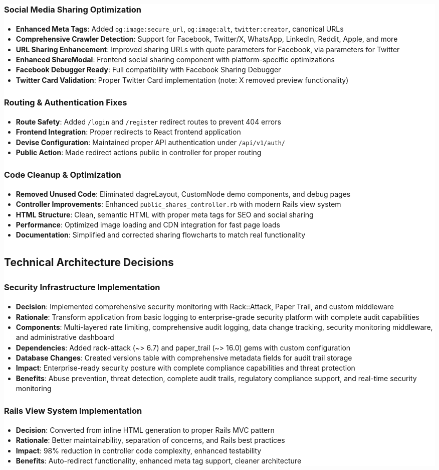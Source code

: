 ### Social Media Sharing Optimization
- **Enhanced Meta Tags**: Added `og:image:secure_url`, `og:image:alt`, `twitter:creator`, canonical URLs
- **Comprehensive Crawler Detection**: Support for Facebook, Twitter/X, WhatsApp, LinkedIn, Reddit, Apple, and more
- **URL Sharing Enhancement**: Improved sharing URLs with quote parameters for Facebook, via parameters for Twitter
- **Enhanced ShareModal**: Frontend social sharing component with platform-specific optimizations
- **Facebook Debugger Ready**: Full compatibility with Facebook Sharing Debugger
- **Twitter Card Validation**: Proper Twitter Card implementation (note: X removed preview functionality)

### Routing & Authentication Fixes
- **Route Safety**: Added `/login` and `/register` redirect routes to prevent 404 errors
- **Frontend Integration**: Proper redirects to React frontend application
- **Devise Configuration**: Maintained proper API authentication under `/api/v1/auth/`
- **Public Action**: Made redirect actions public in controller for proper routing

### Code Cleanup & Optimization
- **Removed Unused Code**: Eliminated dagreLayout, CustomNode demo components, and debug pages
- **Controller Improvements**: Enhanced `public_shares_controller.rb` with modern Rails view system
- **HTML Structure**: Clean, semantic HTML with proper meta tags for SEO and social sharing
- **Performance**: Optimized image loading and CDN integration for fast page loads
- **Documentation**: Simplified and corrected sharing flowcharts to match real functionality

## Technical Architecture Decisions

### Security Infrastructure Implementation
- **Decision**: Implemented comprehensive security monitoring with Rack::Attack, Paper Trail, and custom middleware
- **Rationale**: Transform application from basic logging to enterprise-grade security platform with complete audit capabilities
- **Components**: Multi-layered rate limiting, comprehensive audit logging, data change tracking, security monitoring middleware, and administrative dashboard
- **Dependencies**: Added rack-attack (~> 6.7) and paper_trail (~> 16.0) gems with custom configuration
- **Database Changes**: Created versions table with comprehensive metadata fields for audit trail storage
- **Impact**: Enterprise-ready security posture with complete compliance capabilities and threat protection
- **Benefits**: Abuse prevention, threat detection, complete audit trails, regulatory compliance support, and real-time security monitoring

### Rails View System Implementation
- **Decision**: Converted from inline HTML generation to proper Rails MVC pattern
- **Rationale**: Better maintainability, separation of concerns, and Rails best practices
- **Impact**: 98% reduction in controller code complexity, enhanced testability
- **Benefits**: Auto-redirect functionality, enhanced meta tag support, cleaner architecture
